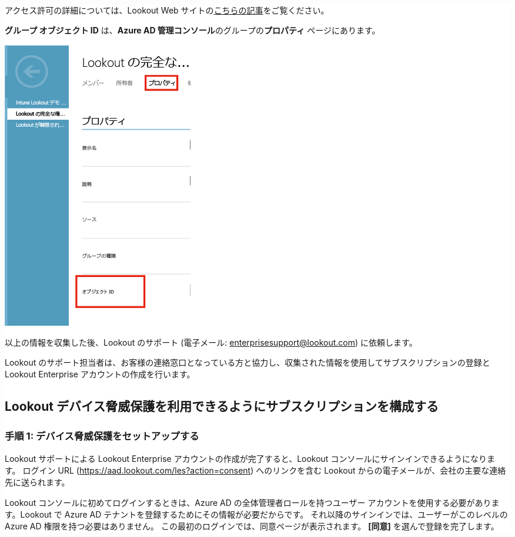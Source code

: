 アクセス許可の詳細については、Lookout Web サイトの[こちらの記事](https://personal.support.lookout.com/hc/en-us/articles/114094105653)をご覧ください。

**グループ オブジェクト ID** は、**Azure AD 管理コンソール**のグループの**プロパティ** ページにあります。

![GroupID フィールドが強調して示されているプロパティ ページのスクリーンショット](../media/mtp/aad_group_object_id.png)

以上の情報を収集した後、Lookout のサポート (電子メール: enterprisesupport@lookout.com) に依頼します。

Lookout のサポート担当者は、お客様の連絡窓口となっている方と協力し、収集された情報を使用してサブスクリプションの登録と Lookout Enterprise アカウントの作成を行います。


## Lookout デバイス脅威保護を利用できるようにサブスクリプションを構成する
### 手順 1: デバイス脅威保護をセットアップする
Lookout サポートによる Lookout Enterprise アカウントの作成が完了すると、Lookout コンソールにサインインできるようになります。   ログイン URL (https://aad.lookout.com/les?action=consent) へのリンクを含む Lookout からの電子メールが、会社の主要な連絡先に送られます。

Lookout コンソールに初めてログインするときは、Azure AD の全体管理者ロールを持つユーザー アカウントを使用する必要があります。Lookout で Azure AD テナントを登録するためにその情報が必要だからです。   それ以降のサインインでは、ユーザーがこのレベルの Azure AD 権限を持つ必要はありません。  この最初のログインでは、同意ページが表示されます。 **[同意]** を選んで登録を完了します。
